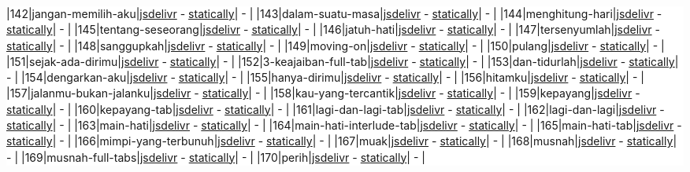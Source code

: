 |142|jangan-memilih-aku|[jsdelivr](https://cdn.jsdelivr.net/gh/dbchord/c5-1-3/1-5000/1-500/jangan-memilih-aku.webp) - [statically](https://cdn.statically.io/gh/dbchord/c5-1-3/i/1-5000/1-500/jangan-memilih-aku.webp)| - |
|143|dalam-suatu-masa|[jsdelivr](https://cdn.jsdelivr.net/gh/dbchord/c5-1-3/1-5000/1-500/dalam-suatu-masa.webp) - [statically](https://cdn.statically.io/gh/dbchord/c5-1-3/i/1-5000/1-500/dalam-suatu-masa.webp)| - |
|144|menghitung-hari|[jsdelivr](https://cdn.jsdelivr.net/gh/dbchord/c5-1-3/1-5000/1-500/menghitung-hari.webp) - [statically](https://cdn.statically.io/gh/dbchord/c5-1-3/i/1-5000/1-500/menghitung-hari.webp)| - |
|145|tentang-seseorang|[jsdelivr](https://cdn.jsdelivr.net/gh/dbchord/c5-1-3/1-5000/1-500/tentang-seseorang.webp) - [statically](https://cdn.statically.io/gh/dbchord/c5-1-3/i/1-5000/1-500/tentang-seseorang.webp)| - |
|146|jatuh-hati|[jsdelivr](https://cdn.jsdelivr.net/gh/dbchord/c5-1-3/1-5000/1-500/jatuh-hati.webp) - [statically](https://cdn.statically.io/gh/dbchord/c5-1-3/i/1-5000/1-500/jatuh-hati.webp)| - |
|147|tersenyumlah|[jsdelivr](https://cdn.jsdelivr.net/gh/dbchord/c5-1-3/1-5000/1-500/tersenyumlah.webp) - [statically](https://cdn.statically.io/gh/dbchord/c5-1-3/i/1-5000/1-500/tersenyumlah.webp)| - |
|148|sanggupkah|[jsdelivr](https://cdn.jsdelivr.net/gh/dbchord/c5-1-3/1-5000/1-500/sanggupkah.webp) - [statically](https://cdn.statically.io/gh/dbchord/c5-1-3/i/1-5000/1-500/sanggupkah.webp)| - |
|149|moving-on|[jsdelivr](https://cdn.jsdelivr.net/gh/dbchord/c5-1-3/1-5000/1-500/moving-on.webp) - [statically](https://cdn.statically.io/gh/dbchord/c5-1-3/i/1-5000/1-500/moving-on.webp)| - |
|150|pulang|[jsdelivr](https://cdn.jsdelivr.net/gh/dbchord/c5-1-3/1-5000/1-500/pulang.webp) - [statically](https://cdn.statically.io/gh/dbchord/c5-1-3/i/1-5000/1-500/pulang.webp)| - |
|151|sejak-ada-dirimu|[jsdelivr](https://cdn.jsdelivr.net/gh/dbchord/c5-1-3/1-5000/1-500/sejak-ada-dirimu.webp) - [statically](https://cdn.statically.io/gh/dbchord/c5-1-3/i/1-5000/1-500/sejak-ada-dirimu.webp)| - |
|152|3-keajaiban-full-tab|[jsdelivr](https://cdn.jsdelivr.net/gh/dbchord/c5-1-3/1-5000/1-500/3-keajaiban-full-tab.webp) - [statically](https://cdn.statically.io/gh/dbchord/c5-1-3/i/1-5000/1-500/3-keajaiban-full-tab.webp)| - |
|153|dan-tidurlah|[jsdelivr](https://cdn.jsdelivr.net/gh/dbchord/c5-1-3/1-5000/1-500/dan-tidurlah.webp) - [statically](https://cdn.statically.io/gh/dbchord/c5-1-3/i/1-5000/1-500/dan-tidurlah.webp)| - |
|154|dengarkan-aku|[jsdelivr](https://cdn.jsdelivr.net/gh/dbchord/c5-1-3/1-5000/1-500/dengarkan-aku.webp) - [statically](https://cdn.statically.io/gh/dbchord/c5-1-3/i/1-5000/1-500/dengarkan-aku.webp)| - |
|155|hanya-dirimu|[jsdelivr](https://cdn.jsdelivr.net/gh/dbchord/c5-1-3/1-5000/1-500/hanya-dirimu.webp) - [statically](https://cdn.statically.io/gh/dbchord/c5-1-3/i/1-5000/1-500/hanya-dirimu.webp)| - |
|156|hitamku|[jsdelivr](https://cdn.jsdelivr.net/gh/dbchord/c5-1-3/1-5000/1-500/hitamku.webp) - [statically](https://cdn.statically.io/gh/dbchord/c5-1-3/i/1-5000/1-500/hitamku.webp)| - |
|157|jalanmu-bukan-jalanku|[jsdelivr](https://cdn.jsdelivr.net/gh/dbchord/c5-1-3/1-5000/1-500/jalanmu-bukan-jalanku.webp) - [statically](https://cdn.statically.io/gh/dbchord/c5-1-3/i/1-5000/1-500/jalanmu-bukan-jalanku.webp)| - |
|158|kau-yang-tercantik|[jsdelivr](https://cdn.jsdelivr.net/gh/dbchord/c5-1-3/1-5000/1-500/kau-yang-tercantik.webp) - [statically](https://cdn.statically.io/gh/dbchord/c5-1-3/i/1-5000/1-500/kau-yang-tercantik.webp)| - |
|159|kepayang|[jsdelivr](https://cdn.jsdelivr.net/gh/dbchord/c5-1-3/1-5000/1-500/kepayang.webp) - [statically](https://cdn.statically.io/gh/dbchord/c5-1-3/i/1-5000/1-500/kepayang.webp)| - |
|160|kepayang-tab|[jsdelivr](https://cdn.jsdelivr.net/gh/dbchord/c5-1-3/1-5000/1-500/kepayang-tab.webp) - [statically](https://cdn.statically.io/gh/dbchord/c5-1-3/i/1-5000/1-500/kepayang-tab.webp)| - |
|161|lagi-dan-lagi-tab|[jsdelivr](https://cdn.jsdelivr.net/gh/dbchord/c5-1-3/1-5000/1-500/lagi-dan-lagi-tab.webp) - [statically](https://cdn.statically.io/gh/dbchord/c5-1-3/i/1-5000/1-500/lagi-dan-lagi-tab.webp)| - |
|162|lagi-dan-lagi|[jsdelivr](https://cdn.jsdelivr.net/gh/dbchord/c5-1-3/1-5000/1-500/lagi-dan-lagi.webp) - [statically](https://cdn.statically.io/gh/dbchord/c5-1-3/i/1-5000/1-500/lagi-dan-lagi.webp)| - |
|163|main-hati|[jsdelivr](https://cdn.jsdelivr.net/gh/dbchord/c5-1-3/1-5000/1-500/main-hati.webp) - [statically](https://cdn.statically.io/gh/dbchord/c5-1-3/i/1-5000/1-500/main-hati.webp)| - |
|164|main-hati-interlude-tab|[jsdelivr](https://cdn.jsdelivr.net/gh/dbchord/c5-1-3/1-5000/1-500/main-hati-interlude-tab.webp) - [statically](https://cdn.statically.io/gh/dbchord/c5-1-3/i/1-5000/1-500/main-hati-interlude-tab.webp)| - |
|165|main-hati-tab|[jsdelivr](https://cdn.jsdelivr.net/gh/dbchord/c5-1-3/1-5000/1-500/main-hati-tab.webp) - [statically](https://cdn.statically.io/gh/dbchord/c5-1-3/i/1-5000/1-500/main-hati-tab.webp)| - |
|166|mimpi-yang-terbunuh|[jsdelivr](https://cdn.jsdelivr.net/gh/dbchord/c5-1-3/1-5000/1-500/mimpi-yang-terbunuh.webp) - [statically](https://cdn.statically.io/gh/dbchord/c5-1-3/i/1-5000/1-500/mimpi-yang-terbunuh.webp)| - |
|167|muak|[jsdelivr](https://cdn.jsdelivr.net/gh/dbchord/c5-1-3/1-5000/1-500/muak.webp) - [statically](https://cdn.statically.io/gh/dbchord/c5-1-3/i/1-5000/1-500/muak.webp)| - |
|168|musnah|[jsdelivr](https://cdn.jsdelivr.net/gh/dbchord/c5-1-3/1-5000/1-500/musnah.webp) - [statically](https://cdn.statically.io/gh/dbchord/c5-1-3/i/1-5000/1-500/musnah.webp)| - |
|169|musnah-full-tabs|[jsdelivr](https://cdn.jsdelivr.net/gh/dbchord/c5-1-3/1-5000/1-500/musnah-full-tabs.webp) - [statically](https://cdn.statically.io/gh/dbchord/c5-1-3/i/1-5000/1-500/musnah-full-tabs.webp)| - |
|170|perih|[jsdelivr](https://cdn.jsdelivr.net/gh/dbchord/c5-1-3/1-5000/1-500/perih.webp) - [statically](https://cdn.statically.io/gh/dbchord/c5-1-3/i/1-5000/1-500/perih.webp)| - |